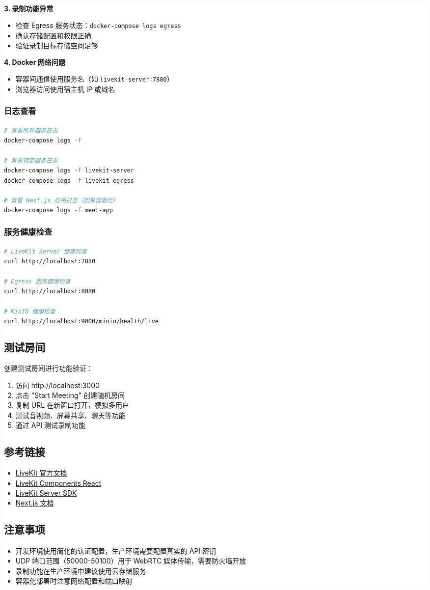 **3. 录制功能异常**
- 检查 Egress 服务状态：`docker-compose logs egress`
- 确认存储配置和权限正确
- 验证录制目标存储空间足够

**4. Docker 网络问题**
- 容器间通信使用服务名（如 `livekit-server:7880`）
- 浏览器访问使用宿主机 IP 或域名

### 日志查看

```bash
# 查看所有服务日志
docker-compose logs -f

# 查看特定服务日志
docker-compose logs -f livekit-server
docker-compose logs -f livekit-egress

# 查看 Next.js 应用日志（如果容器化）
docker-compose logs -f meet-app
```

### 服务健康检查

```bash
# LiveKit Server 健康检查
curl http://localhost:7880

# Egress 服务健康检查  
curl http://localhost:8080

# MinIO 健康检查
curl http://localhost:9000/minio/health/live
```

## 测试房间

创建测试房间进行功能验证：

1. 访问 http://localhost:3000
2. 点击 "Start Meeting" 创建随机房间
3. 复制 URL 在新窗口打开，模拟多用户
4. 测试音视频、屏幕共享、聊天等功能
5. 通过 API 测试录制功能

## 参考链接

- [LiveKit 官方文档](https://docs.livekit.io/)
- [LiveKit Components React](https://github.com/livekit/components-js)
- [LiveKit Server SDK](https://github.com/livekit/server-sdk-js)
- [Next.js 文档](https://nextjs.org/docs)

## 注意事项

- 开发环境使用简化的认证配置，生产环境需要配置真实的 API 密钥
- UDP 端口范围（50000-50100）用于 WebRTC 媒体传输，需要防火墙开放
- 录制功能在生产环境中建议使用云存储服务
- 容器化部署时注意网络配置和端口映射

